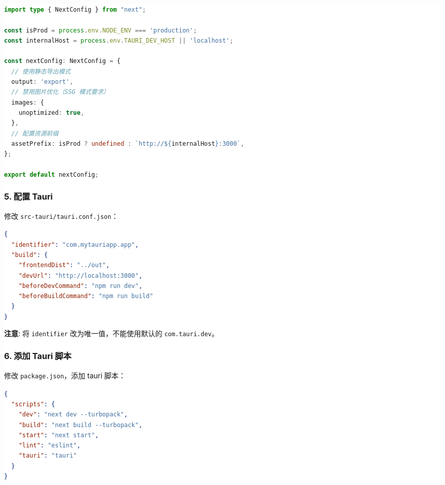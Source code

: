 ```typescript
import type { NextConfig } from "next";

const isProd = process.env.NODE_ENV === 'production';
const internalHost = process.env.TAURI_DEV_HOST || 'localhost';

const nextConfig: NextConfig = {
  // 使用静态导出模式
  output: 'export',
  // 禁用图片优化（SSG 模式要求）
  images: {
    unoptimized: true,
  },
  // 配置资源前缀
  assetPrefix: isProd ? undefined : `http://${internalHost}:3000`,
};

export default nextConfig;
```

### 5. 配置 Tauri

修改 `src-tauri/tauri.conf.json`：

```json
{
  "identifier": "com.mytauriapp.app",
  "build": {
    "frontendDist": "../out",
    "devUrl": "http://localhost:3000",
    "beforeDevCommand": "npm run dev",
    "beforeBuildCommand": "npm run build"
  }
}
```

**注意**: 将 `identifier` 改为唯一值，不能使用默认的 `com.tauri.dev`。

### 6. 添加 Tauri 脚本

修改 `package.json`，添加 tauri 脚本：

```json
{
  "scripts": {
    "dev": "next dev --turbopack",
    "build": "next build --turbopack",
    "start": "next start",
    "lint": "eslint",
    "tauri": "tauri"
  }
}
```
